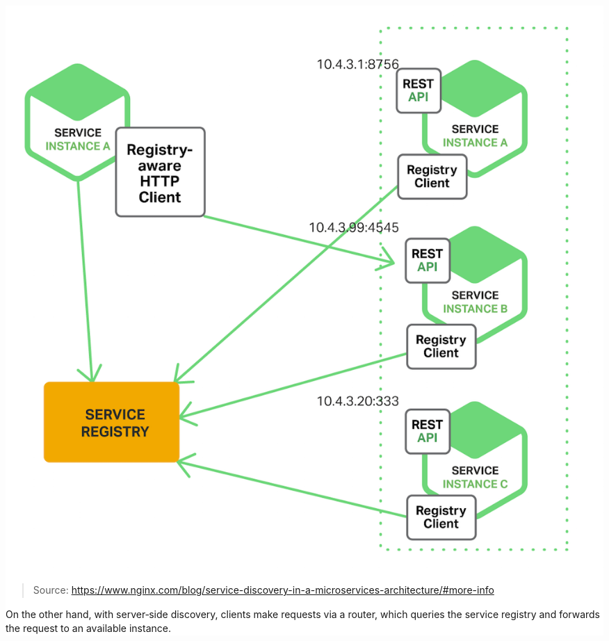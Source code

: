 ![Client Side Discovery](img/client-side-pattern.png)
> Source: https://www.nginx.com/blog/service-discovery-in-a-microservices-architecture/#more-info


On the other hand, with server‑side discovery, clients make requests via a router, which queries the service registry and forwards the request to an available instance.

